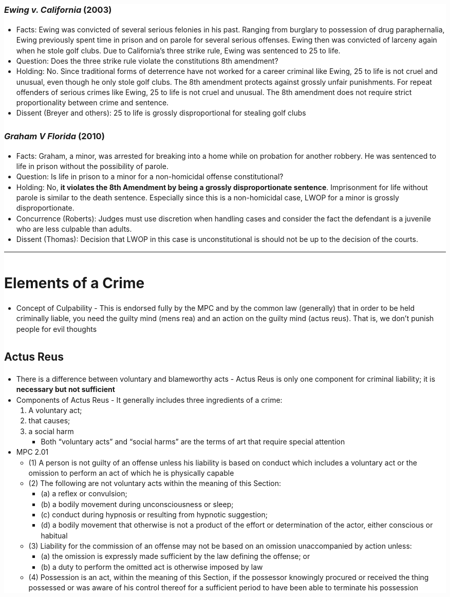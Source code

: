 ### *Ewing v. California* (2003)

* Facts: Ewing was convicted of several serious felonies in his past. Ranging from burglary to possession of drug paraphernalia, Ewing previously spent time in prison and on parole for several serious offenses. Ewing then was convicted of larceny again when he stole golf clubs. Due to California’s three strike rule, Ewing was sentenced to 25 to life.
* Question: Does the three strike rule violate the constitutions 8th amendment?
* Holding: No. Since traditional forms of deterrence have not worked for a career criminal like Ewing, 25 to life is not cruel and unusual, even though he only stole golf clubs. The 8th amendment protects against grossly unfair punishments. For repeat offenders of serious crimes like Ewing, 25 to life is not cruel and unusual. The 8th amendment does not require strict proportionality between crime and sentence.
* Dissent (Breyer and others): 25 to life is grossly disproportional for stealing golf clubs

### *Graham V Florida* (2010)

* Facts: Graham, a minor, was arrested for breaking into a home while on probation for another robbery. He was sentenced to life in prison without the possibility of parole.
* Question: Is life in prison to a minor for a non-homicidal offense constitutional?
* Holding: No, **it violates the 8th Amendment by being a grossly disproportionate sentence**. Imprisonment for life without parole is similar to the death sentence. Especially since this is a non-homicidal case, LWOP for a minor is grossly disproportionate.
* Concurrence (Roberts): Judges must use discretion when handling cases and consider the fact the defendant is a juvenile who are less culpable than adults.
* Dissent (Thomas): Decision that LWOP in this case is unconstitutional is should not be up to the decision of the courts.

---

# Elements of a Crime

* Concept of Culpability - This is endorsed fully by the MPC and by the common law (generally) that in order to be held criminally liable, you need the guilty mind (mens rea) and an action on the guilty mind (actus reus). That is, we don’t punish people for evil thoughts

## Actus Reus

* There is a difference between voluntary and blameworthy acts - Actus Reus is only one component for criminal liability; it is **necessary but not sufficient**
* Components of Actus Reus - It generally includes three ingredients of a crime:
  1) A voluntary act;
  2) that causes;
  3) a social harm
     * Both “voluntary acts” and “social harms” are the terms of art that require special attention
* MPC 2.01
  * (1) A person is not guilty of an offense unless his liability is based on conduct which includes a voluntary act or the omission to perform an act of which he is physically capable
  * (2) The following are not voluntary acts within the meaning of this Section:
    * (a) a reflex or convulsion;
    * (b) a bodily movement during unconsciousness or sleep;
    * (c) conduct during hypnosis or resulting from hypnotic suggestion;
    * (d) a bodily movement that otherwise is not a product of the effort or determination of the actor, either conscious or habitual
  * (3) Liability for the commission of an offense may not be based on an omission unaccompanied by action unless:
    * (a) the omission is expressly made sufficient by the law defining the offense; or
    * (b) a duty to perform the omitted act is otherwise imposed by law
  * (4) Possession is an act, within the meaning of this Section, if the possessor knowingly procured or received the thing possessed or was aware of his control thereof for a sufficient period to have been able to terminate his possession
